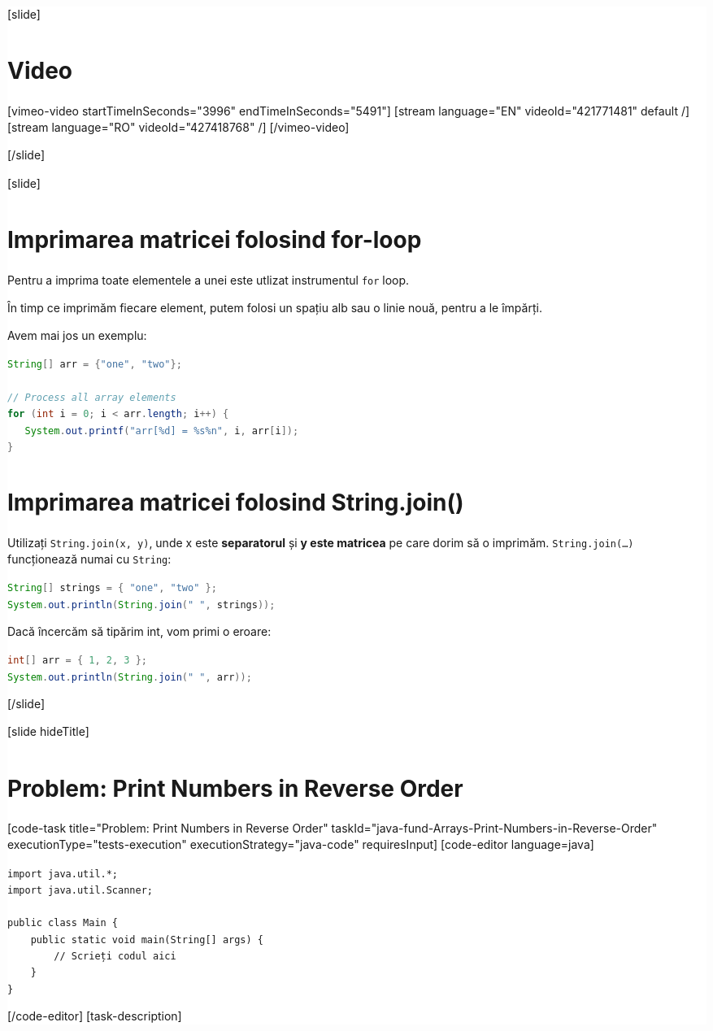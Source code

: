 [slide]
# Video

[vimeo-video startTimeInSeconds="3996" endTimeInSeconds="5491"]
[stream language="EN" videoId="421771481" default /]
[stream language="RO" videoId="427418768"  /]
[/vimeo-video]

[/slide]

[slide]
# Imprimarea matricei folosind for-loop

Pentru a imprima toate elementele a unei este utlizat instrumentul `for` loop.

În timp ce imprimăm fiecare element, putem folosi un spațiu alb sau o linie nouă, pentru a le împărți.

Avem mai jos un exemplu:

```Java live
String[] arr = {"one", "two"};

// Process all array elements
for (int i = 0; i < arr.length; i++) {
   System.out.printf("arr[%d] = %s%n", i, arr[i]);
}
```

# Imprimarea matricei folosind  String.join()

Utilizați `String.join(x, y)`, unde x este  **separatorul** și **y este matricea** pe care dorim să o imprimăm. `String.join(…)` funcționează numai cu `String`:

```Java live
String[] strings = { "one", "two" };
System.out.println(String.join(" ", strings));
```

Dacă încercăm să tipărim int, vom primi o eroare:

```Java live
int[] arr = { 1, 2, 3 };
System.out.println(String.join(" ", arr));
```
[/slide]

[slide hideTitle]
# Problem: Print Numbers in Reverse Order
[code-task title="Problem: Print Numbers in Reverse Order" taskId="java-fund-Arrays-Print-Numbers-in-Reverse-Order" executionType="tests-execution" executionStrategy="java-code" requiresInput]
[code-editor language=java]
```
import java.util.*;
import java.util.Scanner;

public class Main {
    public static void main(String[] args) {
        // Scrieți codul aici
    }
}
```
[/code-editor]
[task-description]